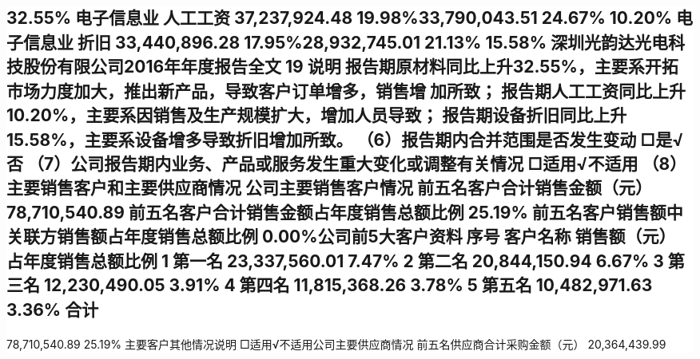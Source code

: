 32.55%
电子信息业
人工工资
37,237,924.48
19.98%33,790,043.51
24.67%
10.20%
电子信息业
折旧
33,440,896.28
17.95%28,932,745.01
21.13%
15.58%
深圳光韵达光电科技股份有限公司2016年年度报告全文
19
说明
报告期原材料同比上升32.55%，主要系开拓市场力度加大，推出新产品，导致客户订单增多，销售增
加所致；
报告期人工工资同比上升10.20%，主要系因销售及生产规模扩大，增加人员导致；
报告期设备折旧同比上升15.58%，主要系设备增多导致折旧增加所致。
（6）报告期内合并范围是否发生变动
□是√否
（7）公司报告期内业务、产品或服务发生重大变化或调整有关情况
□适用√不适用
（8）主要销售客户和主要供应商情况
公司主要销售客户情况
前五名客户合计销售金额（元）
78,710,540.89
前五名客户合计销售金额占年度销售总额比例
25.19%
前五名客户销售额中关联方销售额占年度销售总额比例
0.00%公司前5大客户资料
序号
客户名称
销售额（元）
占年度销售总额比例
1
第一名
23,337,560.01
7.47%
2
第二名
20,844,150.94
6.67%
3
第三名
12,230,490.05
3.91%
4
第四名
11,815,368.26
3.78%
5
第五名
10,482,971.63
3.36%
合计
--
78,710,540.89
25.19%
主要客户其他情况说明
□适用√不适用公司主要供应商情况
前五名供应商合计采购金额（元）
20,364,439.99